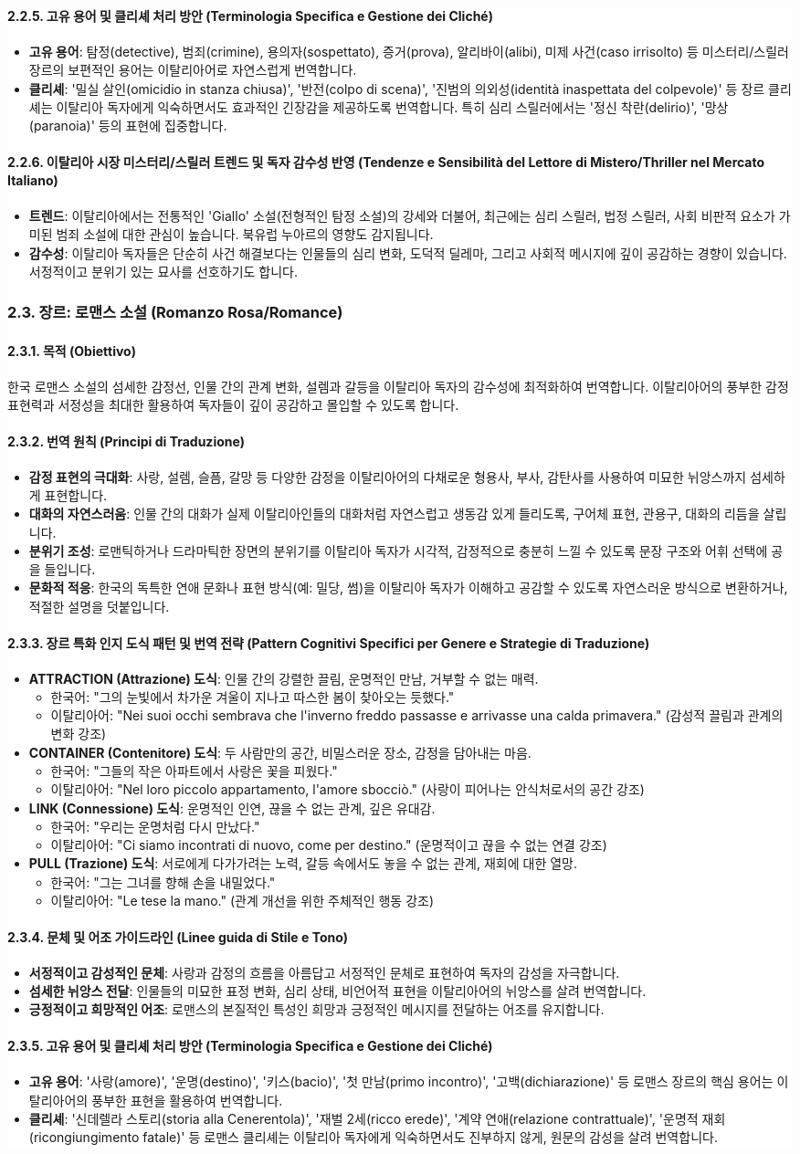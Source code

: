 #### 2.2.5. 고유 용어 및 클리셰 처리 방안 (Terminologia Specifica e Gestione dei Cliché)
* **고유 용어**: 탐정(detective), 범죄(crimine), 용의자(sospettato), 증거(prova), 알리바이(alibi), 미제 사건(caso irrisolto) 등 미스터리/스릴러 장르의 보편적인 용어는 이탈리아어로 자연스럽게 번역합니다.
* **클리셰**: '밀실 살인(omicidio in stanza chiusa)', '반전(colpo di scena)', '진범의 의외성(identità inaspettata del colpevole)' 등 장르 클리셰는 이탈리아 독자에게 익숙하면서도 효과적인 긴장감을 제공하도록 번역합니다. 특히 심리 스릴러에서는 '정신 착란(delirio)', '망상(paranoia)' 등의 표현에 집중합니다.

#### 2.2.6. 이탈리아 시장 미스터리/스릴러 트렌드 및 독자 감수성 반영 (Tendenze e Sensibilità del Lettore di Mistero/Thriller nel Mercato Italiano)
* **트렌드**: 이탈리아에서는 전통적인 'Giallo' 소설(전형적인 탐정 소설)의 강세와 더불어, 최근에는 심리 스릴러, 법정 스릴러, 사회 비판적 요소가 가미된 범죄 소설에 대한 관심이 높습니다. 북유럽 누아르의 영향도 감지됩니다.
* **감수성**: 이탈리아 독자들은 단순히 사건 해결보다는 인물들의 심리 변화, 도덕적 딜레마, 그리고 사회적 메시지에 깊이 공감하는 경향이 있습니다. 서정적이고 분위기 있는 묘사를 선호하기도 합니다.

### 2.3. 장르: 로맨스 소설 (Romanzo Rosa/Romance)

#### 2.3.1. 목적 (Obiettivo)
한국 로맨스 소설의 섬세한 감정선, 인물 간의 관계 변화, 설렘과 갈등을 이탈리아 독자의 감수성에 최적화하여 번역합니다. 이탈리아어의 풍부한 감정 표현력과 서정성을 최대한 활용하여 독자들이 깊이 공감하고 몰입할 수 있도록 합니다.

#### 2.3.2. 번역 원칙 (Principi di Traduzione)
* **감정 표현의 극대화**: 사랑, 설렘, 슬픔, 갈망 등 다양한 감정을 이탈리아어의 다채로운 형용사, 부사, 감탄사를 사용하여 미묘한 뉘앙스까지 섬세하게 표현합니다.
* **대화의 자연스러움**: 인물 간의 대화가 실제 이탈리아인들의 대화처럼 자연스럽고 생동감 있게 들리도록, 구어체 표현, 관용구, 대화의 리듬을 살립니다.
* **분위기 조성**: 로맨틱하거나 드라마틱한 장면의 분위기를 이탈리아 독자가 시각적, 감정적으로 충분히 느낄 수 있도록 문장 구조와 어휘 선택에 공을 들입니다.
* **문화적 적응**: 한국의 독특한 연애 문화나 표현 방식(예: 밀당, 썸)을 이탈리아 독자가 이해하고 공감할 수 있도록 자연스러운 방식으로 변환하거나, 적절한 설명을 덧붙입니다.

#### 2.3.3. 장르 특화 인지 도식 패턴 및 번역 전략 (Pattern Cognitivi Specifici per Genere e Strategie di Traduzione)
* **ATTRACTION (Attrazione) 도식**: 인물 간의 강렬한 끌림, 운명적인 만남, 거부할 수 없는 매력.
    * 한국어: "그의 눈빛에서 차가운 겨울이 지나고 따스한 봄이 찾아오는 듯했다."
    * 이탈리아어: "Nei suoi occhi sembrava che l'inverno freddo passasse e arrivasse una calda primavera." (감성적 끌림과 관계의 변화 강조)
* **CONTAINER (Contenitore) 도식**: 두 사람만의 공간, 비밀스러운 장소, 감정을 담아내는 마음.
    * 한국어: "그들의 작은 아파트에서 사랑은 꽃을 피웠다."
    * 이탈리아어: "Nel loro piccolo appartamento, l'amore sbocciò." (사랑이 피어나는 안식처로서의 공간 강조)
* **LINK (Connessione) 도식**: 운명적인 인연, 끊을 수 없는 관계, 깊은 유대감.
    * 한국어: "우리는 운명처럼 다시 만났다."
    * 이탈리아어: "Ci siamo incontrati di nuovo, come per destino." (운명적이고 끊을 수 없는 연결 강조)
* **PULL (Trazione) 도식**: 서로에게 다가가려는 노력, 갈등 속에서도 놓을 수 없는 관계, 재회에 대한 열망.
    * 한국어: "그는 그녀를 향해 손을 내밀었다."
    * 이탈리아어: "Le tese la mano." (관계 개선을 위한 주체적인 행동 강조)

#### 2.3.4. 문체 및 어조 가이드라인 (Linee guida di Stile e Tono)
* **서정적이고 감성적인 문체**: 사랑과 감정의 흐름을 아름답고 서정적인 문체로 표현하여 독자의 감성을 자극합니다.
* **섬세한 뉘앙스 전달**: 인물들의 미묘한 표정 변화, 심리 상태, 비언어적 표현을 이탈리아어의 뉘앙스를 살려 번역합니다.
* **긍정적이고 희망적인 어조**: 로맨스의 본질적인 특성인 희망과 긍정적인 메시지를 전달하는 어조를 유지합니다.

#### 2.3.5. 고유 용어 및 클리셰 처리 방안 (Terminologia Specifica e Gestione dei Cliché)
* **고유 용어**: '사랑(amore)', '운명(destino)', '키스(bacio)', '첫 만남(primo incontro)', '고백(dichiarazione)' 등 로맨스 장르의 핵심 용어는 이탈리아어의 풍부한 표현을 활용하여 번역합니다.
* **클리셰**: '신데렐라 스토리(storia alla Cenerentola)', '재벌 2세(ricco erede)', '계약 연애(relazione contrattuale)', '운명적 재회(ricongiungimento fatale)' 등 로맨스 클리셰는 이탈리아 독자에게 익숙하면서도 진부하지 않게, 원문의 감성을 살려 번역합니다.
